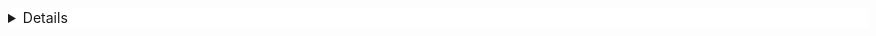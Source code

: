 <details>

## ファイルの読み書きの確認を求める

Vercel AI SDK を使用している場合、ツールの呼び出しからツールの応答を受け取り回答を生成するまでの流れを `maxSteps` で指定した回数だけ自動で行ってくれます。このおかげで開発者はマルチステップのツールの呼び出しを簡単に実装できますが、ツールを呼び出しを要求したタイミングで介入を行うことができません。

例えばファイルの読み書きを行うツールではユーザーの許可なしにファイルの読み書きを行うのは少し不安です。特にファイルの削除を行うようなツールでは、ユーザーの許可なしにファイルを削除してしまうと大変なことになってしまいます。またユーザーがファイルの変更内容が明らかに間違っていると判断をした場合には、フィードバックを与えることで、AI モデルのコードの修正を促すことができます。

この課題を解決するために、MCP サーバーの filesystem ツールを使用する代わりに独自のツールを作成し、ファイルの読み書きを行う際にユーザーの許可を求めるようにします。以下のツールを作成します。

- ファイルの中身を取得する read_file
- 新しいファイルを作成する write_file
- 既存のファイルを編集する edit_file
- ディレクトリの一覧を取得する list_directory
- ディレクトリを作成する create_directory

`src/tools/filesystem.ts` を作成し、以下のように記述します。

```ts:src/tools/filesystem.ts
import { tool } from "ai";
import z from "zod";
import fs from "fs/promises";
import path from "path";
import * as readline from "node:readline/promises";

const confirm = async (message: string) => {
  const terminal = readline.createInterface({
    input: process.stdin,
    output: process.stdout,
  });
  const answer = await terminal.question(`${message} (y/n) `);

  terminal.close();
  return answer;
};

export const list_directory = tool({
  description:
    "指定されたディレクトリの内容（ファイルとサブディレクトリ）のリストを取得します。",
  parameters: z.object({
    path: z.string().describe("内容をリストするディレクトリのパス"),
  }),
  execute: async ({ path: dirPath }) => {
    const answer = await confirm(
      `次のディレクトリのリストを取得しますか？ ${dirPath}`
    );
    if (answer.toLowerCase() !== "y") {
      return "Directory listing cancelled by user.";
    }
    try {
      const entries = await fs.readdir(dirPath, { withFileTypes: true });
      const result = entries.map((entry) => ({
        name: entry.name,
        isDirectory: entry.isDirectory(),
      }));
      return result;
    } catch (error: any) {
      return `Error listing directory ${dirPath}: ${error.message}`;
    }
  },
});

export const read_file = tool({
```